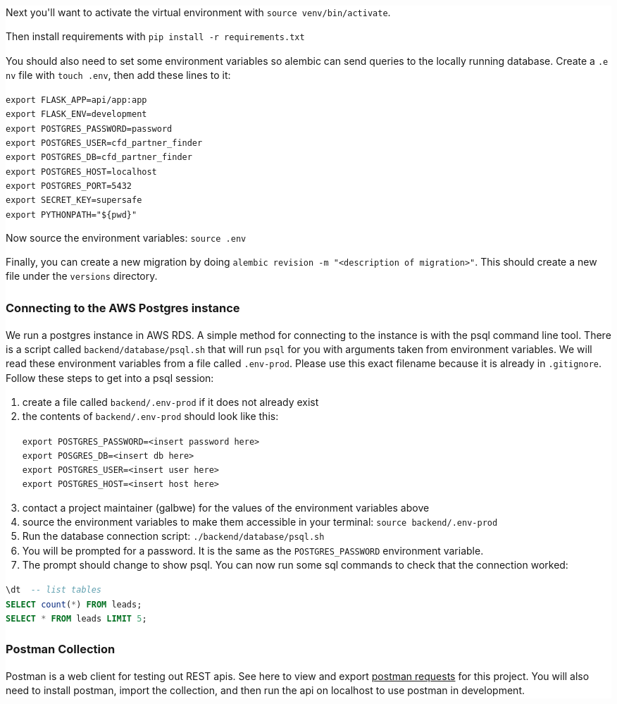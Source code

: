 Next you'll want to activate the virtual environment with `source venv/bin/activate`.

Then install requirements with `pip install -r requirements.txt`

You should also need to set some environment variables so alembic can send queries to the locally running database. Create a `.env` file with `touch .env`, then add these lines to it:

```
export FLASK_APP=api/app:app
export FLASK_ENV=development
export POSTGRES_PASSWORD=password
export POSTGRES_USER=cfd_partner_finder
export POSTGRES_DB=cfd_partner_finder
export POSTGRES_HOST=localhost
export POSTGRES_PORT=5432
export SECRET_KEY=supersafe
export PYTHONPATH="${pwd}"
```

Now source the environment variables: `source .env`

Finally, you can create a new migration by doing `alembic revision -m "<description of migration>"`. This should create a new file under the `versions` directory.

### Connecting to the AWS Postgres instance
We run a postgres instance in AWS RDS. A simple method for connecting to the instance is with the psql command line tool. There is a script called `backend/database/psql.sh` that will run `psql` for you with arguments taken from environment variables. We will read these environment variables from a file called `.env-prod`. Please use this exact filename because it is already in `.gitignore`. Follow these steps to get into a psql session:

1. create a file called `backend/.env-prod` if it does not already exist
1. the contents of `backend/.env-prod` should look like this:
    ```
    export POSTGRES_PASSWORD=<insert password here>
    export POSGRES_DB=<insert db here>
    export POSTGRES_USER=<insert user here>
    export POSTGRES_HOST=<insert host here>
    ```
1. contact a project maintainer (galbwe) for the values of the environment variables above
1. source the environment variables to make them accessible in your terminal: `source backend/.env-prod`
1. Run the database connection script: `./backend/database/psql.sh`
1. You will be prompted for a password. It is the same as the `POSTGRES_PASSWORD` environment variable.
1. The prompt should change to show psql. You can now run some sql commands to check that the connection worked:
```sql
\dt  -- list tables
SELECT count(*) FROM leads;
SELECT * FROM leads LIMIT 5;
```
### Postman Collection
Postman is a web client for testing out REST apis. See here to view and export [postman requests]() for this project. You will also need to install postman, import the collection, and then run the api on localhost to use postman in development.
